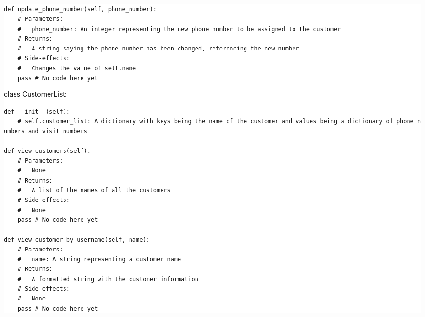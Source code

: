     def update_phone_number(self, phone_number):
        # Parameters:
        #   phone_number: An integer representing the new phone number to be assigned to the customer
        # Returns:
        #   A string saying the phone number has been changed, referencing the new number
        # Side-effects:
        #   Changes the value of self.name
        pass # No code here yet

class CustomerList:

    def __init__(self):
        # self.customer_list: A dictionary with keys being the name of the customer and values being a dictionary of phone numbers and visit numbers 

    def view_customers(self):
        # Parameters:
        #   None
        # Returns:
        #   A list of the names of all the customers
        # Side-effects:
        #   None
        pass # No code here yet

    def view_customer_by_username(self, name):
        # Parameters:
        #   name: A string representing a customer name
        # Returns:
        #   A formatted string with the customer information
        # Side-effects:
        #   None
        pass # No code here yet